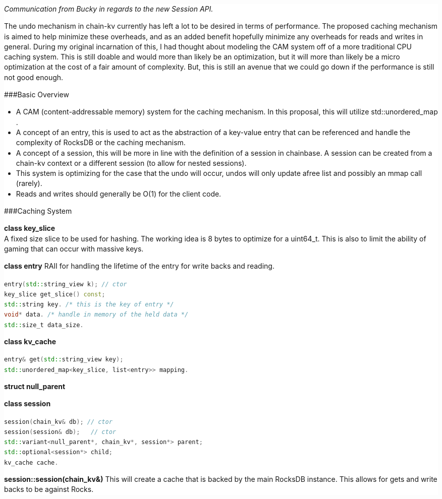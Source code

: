 *Communication from Bucky in regards to the new Session API.*

The undo mechanism in chain-kv currently has left a lot to be desired in terms of performance. The proposed caching mechanism is aimed to help minimize these overheads, and as an added benefit hopefully minimize any overheads for reads and writes in general.  During my original incarnation of this, I had thought about modeling the CAM system off of a more traditional CPU caching system.  This is still doable and would more than likely be an optimization, but it will more than likely be a micro optimization at the cost of a fair amount of complexity.  But, this is still an avenue that we could go down if the performance is still not good enough.

###Basic Overview
* A CAM (content-addressable memory) system for the caching mechanism.  In this proposal, this will utilize ​std::unordered_map​.
* A concept of an entry, this is used to act as the abstraction of a key-value entry that can be referenced and handle the complexity of RocksDB or the caching mechanism.
* A concept of a session, this will be more in line with the definition of a session in chainbase.  A session can be created from a chain-kv context or a different session (to allow for nested sessions).
* This system is optimizing for the case that the undo will occur, undos will only update afree list and possibly an mmap call (rarely).
* Reads and writes should generally be O(1) for the client code.

###Caching System

**class key_slice**   
A fixed size slice to be used for hashing.  The working idea is 8 bytes to optimize for a uint64_t.  This is also to limit the ability of gaming that can occur with massive keys.

**class entry**
RAII for handling the lifetime of the entry for write backs and reading.   

```cpp
entry(std::string_view k); // ctor
key_slice get_slice() const;
std::string key. /* this is the key of entry */ 
void* data. /* handle in memory of the held data */   
std::size_t data_size.
```

**class kv_cache**
```cpp
entry& get(std::string_view key);    
std::unordered_map<key_slice, list<entry>> mapping.
```

**struct null_parent**

**class session**
```cpp
session(chain_kv& db); // ctor   
session(session& db);   // ctor   
std::variant<null_parent*, chain_kv*, session*> parent;   
std::optional<session*> child;   
kv_cache cache.
```

**session::session(chain_kv&)​** 
This will create a cache that is backed by the main RocksDB instance.  This allows for gets and write backs to be against Rocks.

